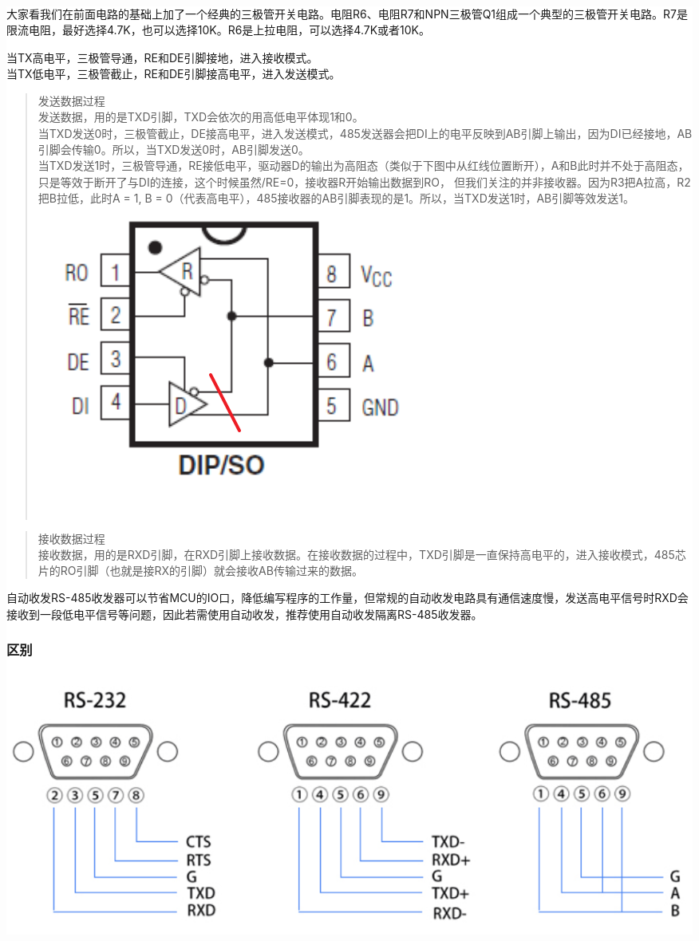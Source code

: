 大家看我们在前面电路的基础上加了一个经典的三极管开关电路。电阻R6、电阻R7和NPN三极管Q1组成一个典型的三极管开关电路。R7是限流电阻，最好选择4.7K，也可以选择10K。R6是上拉电阻，可以选择4.7K或者10K。  

当TX高电平，三极管导通，RE和DE引脚接地，进入接收模式。  
当TX低电平，三极管截止，RE和DE引脚接高电平，进入发送模式。  

>发送数据过程  
发送数据，用的是TXD引脚，TXD会依次的用高低电平体现1和0。  
当TXD发送0时，三极管截止，DE接高电平，进入发送模式，485发送器会把DI上的电平反映到AB引脚上输出，因为DI已经接地，AB引脚会传输0。所以，当TXD发送0时，AB引脚发送0。  
当TXD发送1时，三极管导通，RE接低电平，驱动器D的输出为高阻态（类似于下图中从红线位置断开），A和B此时并不处于高阻态，只是等效于断开了与DI的连接，这个时候虽然/RE=0，接收器R开始输出数据到RO， 但我们关注的并非接收器。因为R3把A拉高，R2把B拉低，此时A = 1, B = 0（代表高电平），485接收器的AB引脚表现的是1。所以，当TXD发送1时，AB引脚等效发送1。  
![输入图片说明](/imgs/protocol-rs485-modbus/2023-10-18/CaCyDq4w9RoPCMa7.png)

>接收数据过程  
接收数据，用的是RXD引脚，在RXD引脚上接收数据。在接收数据的过程中，TXD引脚是一直保持高电平的，进入接收模式，485芯片的RO引脚（也就是接RX的引脚）就会接收AB传输过来的数据。  

自动收发RS-485收发器可以节省MCU的IO口，降低编写程序的工作量，但常规的自动收发电路具有通信速度慢，发送高电平信号时RXD会接收到一段低电平信号等问题，因此若需使用自动收发，推荐使用自动收发隔离RS-485收发器。  

###  区别  
![输入图片说明](/imgs/protocol-rs485-modbus/2023-09-11/hGrv3T3Ead731Vlx.png)  